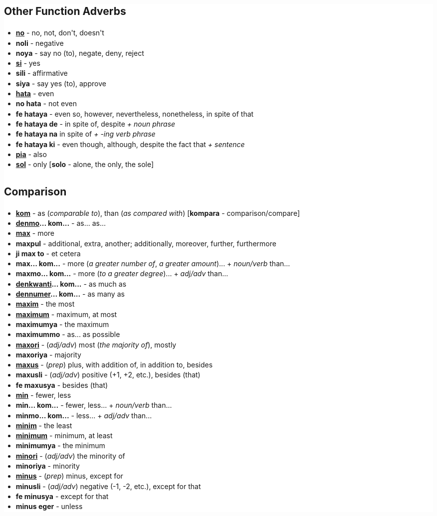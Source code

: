 ## Other Function Adverbs

* **[no](https://menalari.globasa.net/eng/lexi/no)** - no, not, don't, doesn't
 * **noli** - negative
 * **noya** - say no (to), negate, deny, reject
* **[si](https://menalari.globasa.net/eng/lexi/si)** - yes
 * **sili** - affirmative
 * **siya** - say yes (to), approve
* **[hata](https://menalari.globasa.net/eng/lexi/hata)** - even
 * **no hata** - not even
 * **fe hataya** - even so, however, nevertheless, nonetheless, in spite of that
 * **fe hataya de** - in spite of, despite _+ noun phrase_
 * **fe hataya na** in spite of _+ -ing verb phrase_
 * **fe hataya ki** - even though, although, despite the fact that _+ sentence_
* **[pia](https://menalari.globasa.net/eng/lexi/pia)** - also
* **[sol](https://menalari.globasa.net/eng/lexi/sol)** - only [**solo** - alone, the only, the sole]

## Comparison

* **[kom](https://menalari.globasa.net/eng/lexi/kom)** - as (_comparable to_), than (_as compared with_) [**kompara** - comparison/compare]
* **[denmo](https://menalari.globasa.net/eng/lexi/denmo)... kom...**  - as... as...
* **[max](https://menalari.globasa.net/eng/lexi/max)** - more
 * **maxpul** - additional, extra, another; additionally, moreover, further, furthermore
 * **ji max to** - et cetera
* **max... kom...** - more (_a greater number of_, _a greater amount_)... + _noun/verb_ than...
* **maxmo... kom...** - more (_to a greater degree_)... + _adj/adv_ than...
* **[denkwanti](https://menalari.globasa.net/eng/lexi/denkwanti)... kom...** - as much as
* **[dennumer](https://menalari.globasa.net/eng/lexi/dennumer)... kom...** - as many as
* **[maxim](https://menalari.globasa.net/eng/lexi/maxim)** - the most
* **[maximum](https://menalari.globasa.net/eng/lexi/maximum)** - maximum, at most
 * **maximumya** - the maximum
 * **maximummo** - as... as possible
* **[maxori](https://menalari.globasa.net/eng/lexi/maxori)** - (_adj/adv_) most (_the majority of_), mostly
 * **maxoriya** - majority
* **[maxus](https://menalari.globasa.net/eng/lexi/maxus)** - (_prep_) plus, with addition of, in addition to, besides
 * **maxusli** - (_adj/adv_) positive (+1, +2, etc.), besides (that)
 * **fe maxusya** - besides (that)
* **[min](https://menalari.globasa.net/eng/lexi/min)** - fewer, less
* **min... kom...** - fewer, less... + _noun/verb_ than...
* **minmo... kom...** - less... + _adj/adv_ than...
* **[minim](https://menalari.globasa.net/eng/lexi/minim)** - the least
* **[minimum](https://menalari.globasa.net/eng/lexi/minimum)** - minimum, at least
 * **minimumya** - the minimum
* **[minori](https://menalari.globasa.net/eng/lexi/minori)** - (_adj/adv_) the minority of
 * **minoriya** - minority
* **[minus](https://menalari.globasa.net/eng/lexi/minus)** - (_prep_) minus, except for
 * **minusli** - (_adj/adv_) negative (-1, -2, etc.), except for that
 * **fe minusya** - except for that
 * **minus eger** - unless
